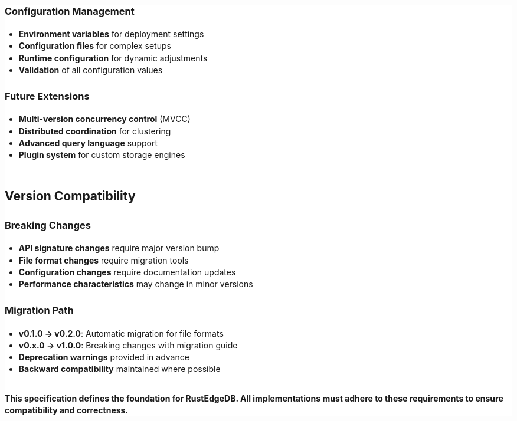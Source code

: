 ### Configuration Management
- **Environment variables** for deployment settings
- **Configuration files** for complex setups
- **Runtime configuration** for dynamic adjustments
- **Validation** of all configuration values

### Future Extensions
- **Multi-version concurrency control** (MVCC)
- **Distributed coordination** for clustering
- **Advanced query language** support
- **Plugin system** for custom storage engines

---

## Version Compatibility

### Breaking Changes
- **API signature changes** require major version bump
- **File format changes** require migration tools
- **Configuration changes** require documentation updates
- **Performance characteristics** may change in minor versions

### Migration Path
- **v0.1.0 → v0.2.0**: Automatic migration for file formats
- **v0.x.0 → v1.0.0**: Breaking changes with migration guide
- **Deprecation warnings** provided in advance
- **Backward compatibility** maintained where possible

---

**This specification defines the foundation for RustEdgeDB. All implementations must adhere to these requirements to ensure compatibility and correctness.**

